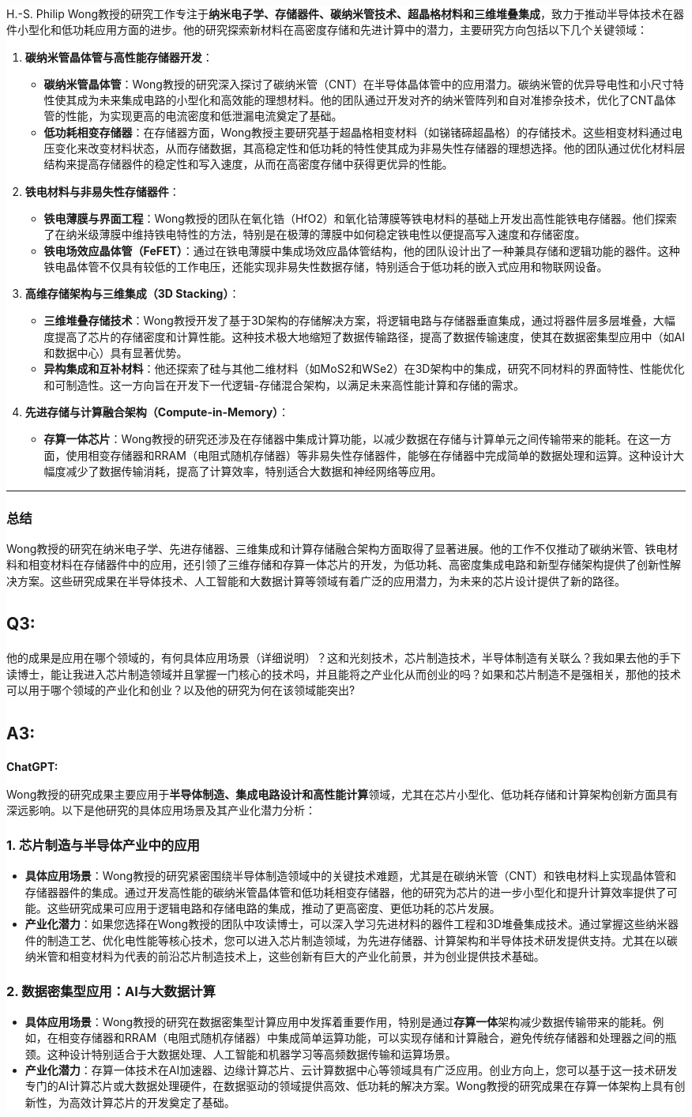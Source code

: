 H.-S. Philip Wong教授的研究工作专注于**纳米电子学、存储器件、碳纳米管技术、超晶格材料和三维堆叠集成**，致力于推动半导体技术在器件小型化和低功耗应用方面的进步。他的研究探索新材料在高密度存储和先进计算中的潜力，主要研究方向包括以下几个关键领域：

1. **碳纳米管晶体管与高性能存储器开发**：
    
    * **碳纳米管晶体管**：Wong教授的研究深入探讨了碳纳米管（CNT）在半导体晶体管中的应用潜力。碳纳米管的优异导电性和小尺寸特性使其成为未来集成电路的小型化和高效能的理想材料。他的团队通过开发对齐的纳米管阵列和自对准掺杂技术，优化了CNT晶体管的性能，为实现更高的电流密度和低泄漏电流奠定了基础。
    * **低功耗相变存储器**：在存储器方面，Wong教授主要研究基于超晶格相变材料（如锑锗碲超晶格）的存储技术。这些相变材料通过电压变化来改变材料状态，从而存储数据，其高稳定性和低功耗的特性使其成为非易失性存储器的理想选择。他的团队通过优化材料层结构来提高存储器件的稳定性和写入速度，从而在高密度存储中获得更优异的性能。
2. **铁电材料与非易失性存储器件**：
    
    * **铁电薄膜与界面工程**：Wong教授的团队在氧化锆（HfO2）和氧化铪薄膜等铁电材料的基础上开发出高性能铁电存储器。他们探索了在纳米级薄膜中维持铁电特性的方法，特别是在极薄的薄膜中如何稳定铁电性以便提高写入速度和存储密度。
    * **铁电场效应晶体管（FeFET）**：通过在铁电薄膜中集成场效应晶体管结构，他的团队设计出了一种兼具存储和逻辑功能的器件。这种铁电晶体管不仅具有较低的工作电压，还能实现非易失性数据存储，特别适合于低功耗的嵌入式应用和物联网设备。
3. **高维存储架构与三维集成（3D Stacking）**：
    
    * **三维堆叠存储技术**：Wong教授开发了基于3D架构的存储解决方案，将逻辑电路与存储器垂直集成，通过将器件层多层堆叠，大幅度提高了芯片的存储密度和计算性能。这种技术极大地缩短了数据传输路径，提高了数据传输速度，使其在数据密集型应用中（如AI和数据中心）具有显著优势。
    * **异构集成和互补材料**：他还探索了硅与其他二维材料（如MoS2和WSe2）在3D架构中的集成，研究不同材料的界面特性、性能优化和可制造性。这一方向旨在开发下一代逻辑-存储混合架构，以满足未来高性能计算和存储的需求。
4. **先进存储与计算融合架构（Compute-in-Memory）**：
    
    * **存算一体芯片**：Wong教授的研究还涉及在存储器中集成计算功能，以减少数据在存储与计算单元之间传输带来的能耗。在这一方面，使用相变存储器和RRAM（电阻式随机存储器）等非易失性存储器件，能够在存储器中完成简单的数据处理和运算。这种设计大幅度减少了数据传输消耗，提高了计算效率，特别适合大数据和神经网络等应用。

* * *

### 总结

Wong教授的研究在纳米电子学、先进存储器、三维集成和计算存储融合架构方面取得了显著进展。他的工作不仅推动了碳纳米管、铁电材料和相变材料在存储器件中的应用，还引领了三维存储和存算一体芯片的开发，为低功耗、高密度集成电路和新型存储架构提供了创新性解决方案。这些研究成果在半导体技术、人工智能和大数据计算等领域有着广泛的应用潜力，为未来的芯片设计提供了新的路径。

## Q3:
他的成果是应用在哪个领域的，有何具体应用场景（详细说明）？这和光刻技术，芯片制造技术，半导体制造有关联么？我如果去他的手下读博士，能让我进入芯片制造领域并且掌握一门核心的技术吗，并且能将之产业化从而创业的吗？如果和芯片制造不是强相关，那他的技术可以用于哪个领域的产业化和创业？以及他的研究为何在该领域能突出?

## A3:
**ChatGPT:**

Wong教授的研究成果主要应用于**半导体制造、集成电路设计和高性能计算**领域，尤其在芯片小型化、低功耗存储和计算架构创新方面具有深远影响。以下是他研究的具体应用场景及其产业化潜力分析：

### 1. **芯片制造与半导体产业中的应用**

* **具体应用场景**：Wong教授的研究紧密围绕半导体制造领域中的关键技术难题，尤其是在碳纳米管（CNT）和铁电材料上实现晶体管和存储器器件的集成。通过开发高性能的碳纳米管晶体管和低功耗相变存储器，他的研究为芯片的进一步小型化和提升计算效率提供了可能。这些研究成果可应用于逻辑电路和存储电路的集成，推动了更高密度、更低功耗的芯片发展。
* **产业化潜力**：如果您选择在Wong教授的团队中攻读博士，可以深入学习先进材料的器件工程和3D堆叠集成技术。通过掌握这些纳米器件的制造工艺、优化电性能等核心技术，您可以进入芯片制造领域，为先进存储器、计算架构和半导体技术研发提供支持。尤其在以碳纳米管和相变材料为代表的前沿芯片制造技术上，这些创新有巨大的产业化前景，并为创业提供技术基础。

### 2. **数据密集型应用：AI与大数据计算**

* **具体应用场景**：Wong教授的研究在数据密集型计算应用中发挥着重要作用，特别是通过**存算一体**架构减少数据传输带来的能耗。例如，在相变存储器和RRAM（电阻式随机存储器）中集成简单运算功能，可以实现存储和计算融合，避免传统存储器和处理器之间的瓶颈。这种设计特别适合于大数据处理、人工智能和机器学习等高频数据传输和运算场景。
* **产业化潜力**：存算一体技术在AI加速器、边缘计算芯片、云计算数据中心等领域具有广泛应用。创业方向上，您可以基于这一技术研发专门的AI计算芯片或大数据处理硬件，在数据驱动的领域提供高效、低功耗的解决方案。Wong教授的研究成果在存算一体架构上具有创新性，为高效计算芯片的开发奠定了基础。
